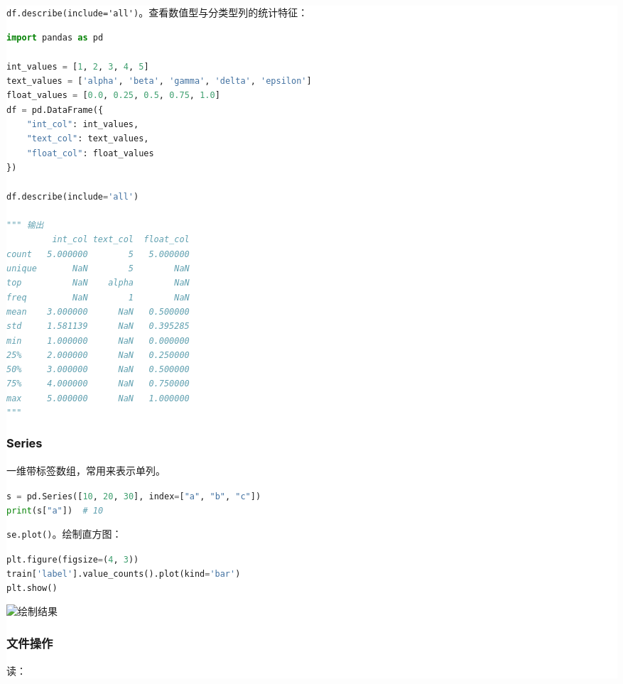 `df.describe(include='all')`。查看数值型与分类型列的统计特征：

```python
import pandas as pd

int_values = [1, 2, 3, 4, 5]
text_values = ['alpha', 'beta', 'gamma', 'delta', 'epsilon']
float_values = [0.0, 0.25, 0.5, 0.75, 1.0]
df = pd.DataFrame({
    "int_col": int_values,
    "text_col": text_values,
    "float_col": float_values
})

df.describe(include='all')

""" 输出
         int_col text_col  float_col
count   5.000000        5   5.000000
unique       NaN        5        NaN
top          NaN    alpha        NaN
freq         NaN        1        NaN
mean    3.000000      NaN   0.500000
std     1.581139      NaN   0.395285
min     1.000000      NaN   0.000000
25%     2.000000      NaN   0.250000
50%     3.000000      NaN   0.500000
75%     4.000000      NaN   0.750000
max     5.000000      NaN   1.000000
"""
```

### Series

一维带标签数组，常用来表示单列。

```python
s = pd.Series([10, 20, 30], index=["a", "b", "c"])
print(s["a"])  # 10
```

`se.plot()`。绘制直方图：

```python
plt.figure(figsize=(4, 3))
train['label'].value_counts().plot(kind='bar')
plt.show()
```

![绘制结果](https://cdn.dwj601.cn/images/20250911230551454.png)

### 文件操作

读：

